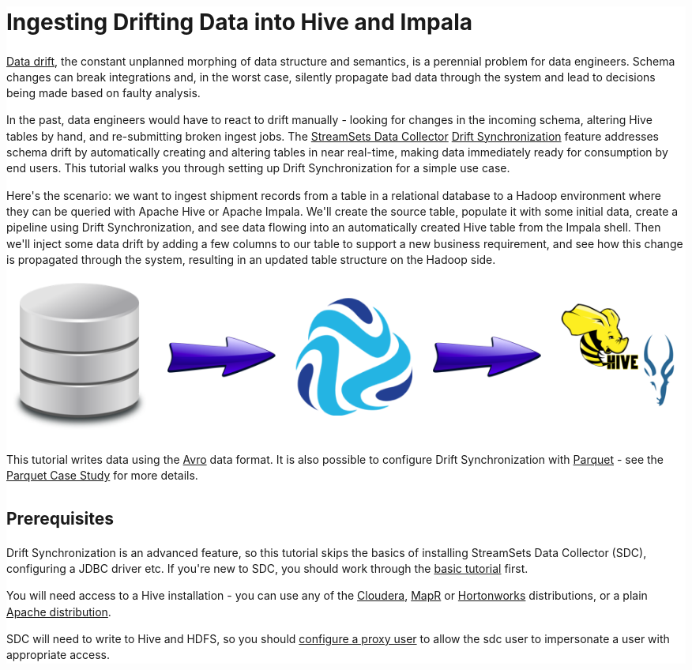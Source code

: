 # Ingesting Drifting Data into Hive and Impala

[Data drift](https://streamsets.com/blog/start-with-why-data-drift/), the constant unplanned morphing of data structure and semantics, is a perennial problem for data engineers. Schema changes can break integrations and, in the worst case, silently propagate bad data through the system and lead to decisions being made based on faulty analysis.

In the past, data engineers would have to react to drift manually - looking for changes in the incoming schema, altering Hive tables by hand, and re-submitting broken ingest jobs. The [StreamSets Data Collector](https://streamsets.com/product/) [Drift Synchronization](https://streamsets.com/documentation/datacollector/latest/help/#Hive_Drift_Solution/HiveDriftSolution_title.html) feature addresses schema drift by automatically creating and altering tables in near real-time, making data immediately ready for consumption by end users. This tutorial walks you through setting up Drift Synchronization for a simple use case.

Here's the scenario: we want to ingest shipment records from a table in a relational database to a Hadoop environment where they can be queried with Apache Hive or Apache Impala. We'll create the source table, populate it with some initial data, create a pipeline using Drift Synchronization, and see data flowing into an automatically created Hive table from the Impala shell. Then we'll inject some data drift by adding a few columns to our table to support a new business requirement, and see how this change is propagated through the system, resulting in an updated table structure on the Hadoop side.

![image alt text](RDBMS-SDC-Hive.png)

This tutorial writes data using the [Avro](http://avro.apache.org/) data format. It is also possible to configure Drift Synchronization with [Parquet](http://parquet.apache.org/) - see the [Parquet Case Study](https://streamsets.com/documentation/datacollector/latest/help/index.html#Hive_Drift_Solution/HiveDriftSolution_title.html#concept_vl3_v2f_zz) for more details.

## Prerequisites

Drift Synchronization is an advanced feature, so this tutorial skips the basics of installing StreamSets Data Collector (SDC), configuring a JDBC driver etc. If you're new to SDC, you should work through the [basic tutorial](https://streamsets.com/documentation/datacollector/latest/help/#Tutorial/Tutorial-title.html) first.

You will need access to a Hive installation - you can use any of the [Cloudera](https://www.cloudera.com/), [MapR](https://www.mapr.com/) or [Hortonworks](http://hortonworks.com/) distributions, or a plain [Apache distribution](http://hadoop.apache.org/releases.html).

SDC will need to write to Hive and HDFS, so you should [configure a proxy user](https://hadoop.apache.org/docs/r2.7.2/hadoop-project-dist/hadoop-common/Superusers.html) to allow the sdc user to impersonate a user with appropriate access.
